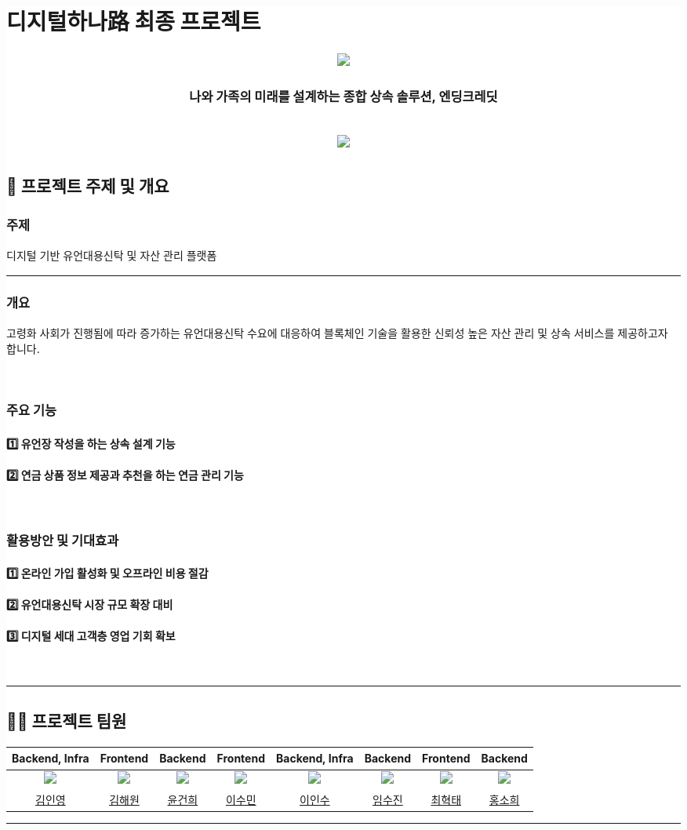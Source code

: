 # 디지털하나路 최종 프로젝트

<div align="center">


<img src="https://github.com/user-attachments/assets/9080d993-b4e0-40cb-8e31-599a1d247f1c" width="100"/>

### 나와 가족의 미래를 설계하는 종합 상속 솔루션, 엔딩크레딧

<br/> [<img src="https://img.shields.io/badge/프로젝트 기간-2025.01.08~2025.02.05-green?style=flat&logo=&logoColor=white" />]()

</div> 

## 📝 프로젝트 주제 및 개요

### 주제
디지털 기반 유언대용신탁 및 자산 관리 플랫폼

---

### 개요
고령화 사회가 진행됨에 따라 증가하는 유언대용신탁 수요에 대응하여 블록체인 기술을 활용한 신뢰성 높은 자산 관리 및 상속 서비스를 제공하고자 합니다.

<br />

### 주요 기능

#### 1️⃣ 유언장 작성을 하는 상속 설계 기능
#### 2️⃣ 연금 상품 정보 제공과 추천을 하는 연금 관리 기능

<br />

### 활용방안 및 기대효과

#### 1️⃣ 온라인 가입 활성화 및 오프라인 비용 절감
#### 2️⃣ 유언대용신탁 시장 규모 확장 대비
#### 3️⃣ 디지털 세대 고객층 영업 기회 확보

<br />

---

## 💁‍♂️ 프로젝트 팀원
|Backend, Infra|Frontend|Backend|Frontend|Backend, Infra|Backend|Frontend|Backend|
|:---:|:---:|:---:|:---:|:---:|:---:|:---:|:---:|
| ![](https://github.com/kiminyoung0628.png?size=500) | ![](https://github.com/heon-kim.png?size=500) | ![](https://github.com/gxxhxx0224.png?size=500) | ![](https://github.com/suminjeff.png?size=500) | ![](https://github.com/insoo00.png?size=500) | ![](https://github.com/suzinlim.png?size=500) | ![](https://github.com/htchoi1006.png?size=500) | ![](https://github.com/soh22h.png?size=500) |
|[김인영](https://github.com/kiminyoung0628)|[김해원](https://github.com/heon-kim)|[윤건희](https://github.com/gxxhxx0224)|[이수민](https://github.com/suminjeff)|[이인수](https://github.com/insoo00)|[임수진](https://github.com/suzinlim)|[최혁태](https://github.com/user-attachments/assets/eab63971-bbe4-456b-997a-49ba2bbf67f7?size=500)|[홍소희](https://github.com/soh22h)

---